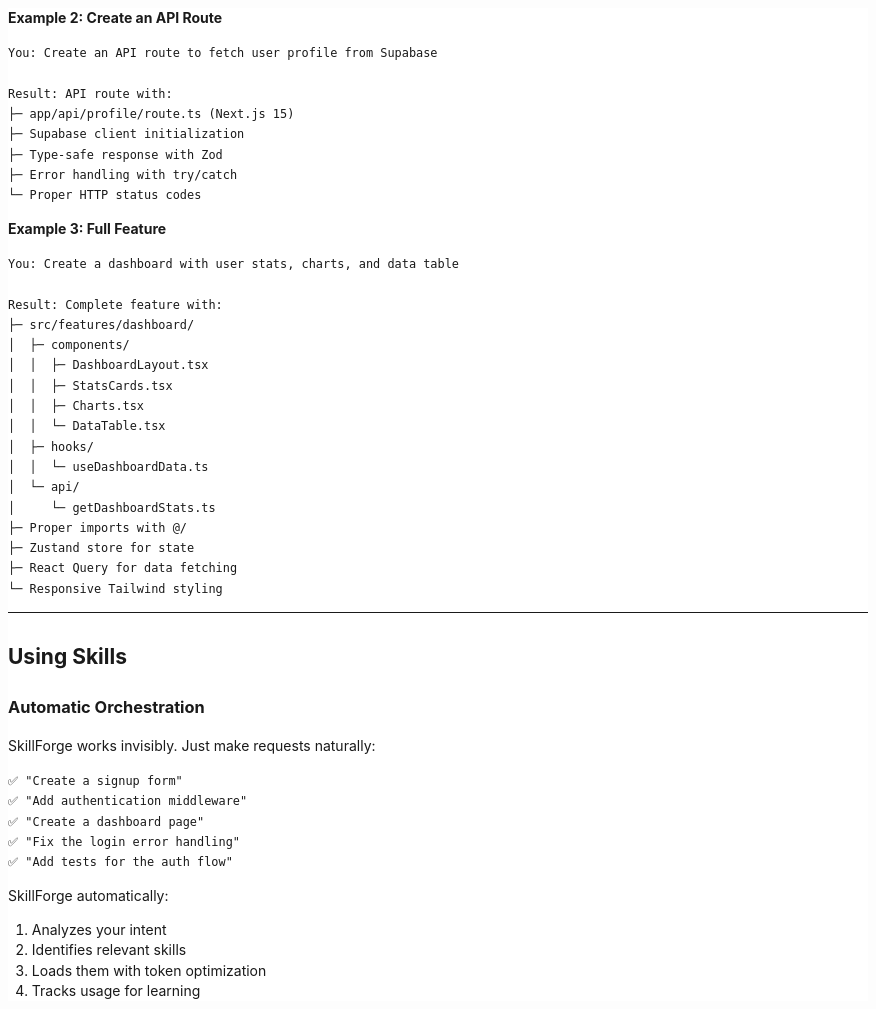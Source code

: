 
**Example 2: Create an API Route**
```
You: Create an API route to fetch user profile from Supabase

Result: API route with:
├─ app/api/profile/route.ts (Next.js 15)
├─ Supabase client initialization
├─ Type-safe response with Zod
├─ Error handling with try/catch
└─ Proper HTTP status codes
```

**Example 3: Full Feature**
```
You: Create a dashboard with user stats, charts, and data table

Result: Complete feature with:
├─ src/features/dashboard/
│  ├─ components/
│  │  ├─ DashboardLayout.tsx
│  │  ├─ StatsCards.tsx
│  │  ├─ Charts.tsx
│  │  └─ DataTable.tsx
│  ├─ hooks/
│  │  └─ useDashboardData.ts
│  └─ api/
│     └─ getDashboardStats.ts
├─ Proper imports with @/
├─ Zustand store for state
├─ React Query for data fetching
└─ Responsive Tailwind styling
```

---

## Using Skills

### Automatic Orchestration

SkillForge works invisibly. Just make requests naturally:

```
✅ "Create a signup form"
✅ "Add authentication middleware"
✅ "Create a dashboard page"
✅ "Fix the login error handling"
✅ "Add tests for the auth flow"
```

SkillForge automatically:
1. Analyzes your intent
2. Identifies relevant skills
3. Loads them with token optimization
4. Tracks usage for learning
